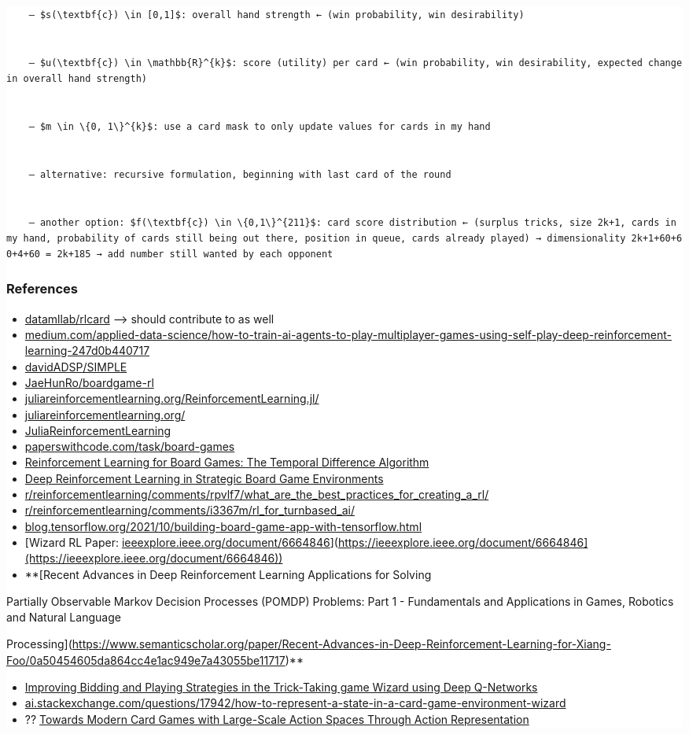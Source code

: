 
        — $s(\textbf{c}) \in [0,1]$: overall hand strength ← (win probability, win desirability)


        — $u(\textbf{c}) \in \mathbb{R}^{k}$: score (utility) per card ← (win probability, win desirability, expected change in overall hand strength)


        — $m \in \{0, 1\}^{k}$: use a card mask to only update values for cards in my hand


        — alternative: recursive formulation, beginning with last card of the round


        — another option: $f(\textbf{c}) \in \{0,1\}^{211}$: card score distribution ← (surplus tricks, size 2k+1, cards in my hand, probability of cards still being out there, position in queue, cards already played) → dimensionality 2k+1+60+60+4+60 = 2k+185 → add number still wanted by each opponent


### References


* [datamllab/rlcard](https://github.com/datamllab/rlcard) —> should contribute to as well
* [medium.com/applied-data-science/how-to-train-ai-agents-to-play-multiplayer-games-using-self-play-deep-reinforcement-learning-247d0b440717](https://medium.com/applied-data-science/how-to-train-ai-agents-to-play-multiplayer-games-using-self-play-deep-reinforcement-learning-247d0b440717)
* [davidADSP/SIMPLE](https://github.com/davidADSP/SIMPLE)
* [JaeHunRo/boardgame-rl](https://github.com/JaeHunRo/boardgame-rl)
* [juliareinforcementlearning.org/ReinforcementLearning.jl/](https://juliareinforcementlearning.org/ReinforcementLearning.jl/latest/)
* [juliareinforcementlearning.org/](https://juliareinforcementlearning.org/)
* [JuliaReinforcementLearning](https://github.com/JuliaReinforcementLearning)
* [paperswithcode.com/task/board-games](https://paperswithcode.com/task/board-games)
* [Reinforcement Learning for Board Games: The Temporal Difference Algorithm](http://www.gm.fh-koeln.de/ciopwebpub/Kone15c.d/TR-TDgame_EN.pdf)
* [Deep Reinforcement Learning in Strategic Board Game Environments](https://www.google.com/url?sa=t&rct=j&q=&esrc=s&source=web&cd=&cad=rja&uact=8&ved=2ahUKEwiAz57rnKr1AhXu7rsIHYUkAOMQFnoECAkQAQ&url=https%3A%2F%2Fhal.archives-ouvertes.fr%2Fhal-02124411%2Fdocument&usg=AOvVaw1NDASnrKIng5GH9xoS0AHh)
* [r/reinforcementlearning/comments/rpvlf7/what_are_the_best_practices_for_creating_a_rl/](https://www.reddit.com/r/reinforcementlearning/comments/rpvlf7/what_are_the_best_practices_for_creating_a_rl/)
* [r/reinforcementlearning/comments/i3367m/rl_for_turnbased_ai/](https://www.reddit.com/r/reinforcementlearning/comments/i3367m/rl_for_turnbased_ai/)
* [blog.tensorflow.org/2021/10/building-board-game-app-with-tensorflow.html](https://blog.tensorflow.org/2021/10/building-board-game-app-with-tensorflow.html)
* [Wizard RL Paper: [ieeexplore.ieee.org/document/6664846](https://ieeexplore.ieee.org/document/6664846)](https://ieeexplore.ieee.org/document/6664846](https://ieeexplore.ieee.org/document/6664846))
* **[Recent Advances in Deep Reinforcement Learning Applications for Solving

Partially Observable Markov Decision Processes (POMDP) Problems: Part 1 -
 Fundamentals and Applications in Games, Robotics and Natural Language

Processing](https://www.semanticscholar.org/paper/Recent-Advances-in-Deep-Reinforcement-Learning-for-Xiang-Foo/0a50454605da864cc4e1ac949e7a43055be11717)**
* [Improving Bidding and Playing Strategies in the Trick-Taking game Wizard using Deep Q-Networks](https://www.semanticscholar.org/paper/Improving-Bidding-and-Playing-Strategies-in-the-Schumacher-Pleines/c68ea00041d84f90c2a443292a98c34146941481)
* [ai.stackexchange.com/questions/17942/how-to-represent-a-state-in-a-card-game-environment-wizard](https://ai.stackexchange.com/questions/17942/how-to-represent-a-state-in-a-card-game-environment-wizard)
* ?? [Towards Modern Card Games with Large-Scale Action Spaces Through Action Representation](https://arxiv.org/pdf/2206.12700.pdf)
